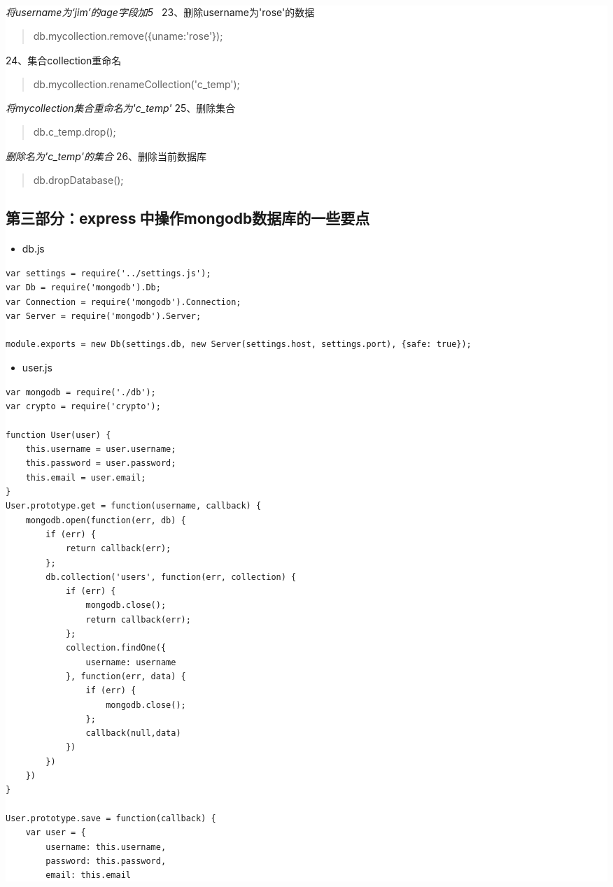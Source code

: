 *将username为‘jim’的age字段加5*
 
23、删除username为'rose'的数据
> db.mycollection.remove({uname:'rose'});

24、集合collection重命名
> db.mycollection.renameCollection('c_temp');

*将mycollection集合重命名为'c_temp'*
25、删除集合
> db.c_temp.drop();

*删除名为'c_temp'的集合*
26、删除当前数据库
> db.dropDatabase();

## 第三部分：express 中操作mongodb数据库的一些要点
* db.js

```
var settings = require('../settings.js');
var Db = require('mongodb').Db;
var Connection = require('mongodb').Connection;
var Server = require('mongodb').Server;

module.exports = new Db(settings.db, new Server(settings.host, settings.port), {safe: true});

```
* user.js

```
var mongodb = require('./db');
var crypto = require('crypto');

function User(user) {
	this.username = user.username;
	this.password = user.password;
	this.email = user.email;
}
User.prototype.get = function(username, callback) {
	mongodb.open(function(err, db) {
		if (err) {
			return callback(err);
		};
		db.collection('users', function(err, collection) {
			if (err) {
				mongodb.close();
				return callback(err);
			};
			collection.findOne({
				username: username
			}, function(err, data) {
				if (err) {
					mongodb.close();
				};
				callback(null,data)
			})
		})
	})
}

User.prototype.save = function(callback) {
	var user = {
		username: this.username,
		password: this.password,
		email: this.email
```